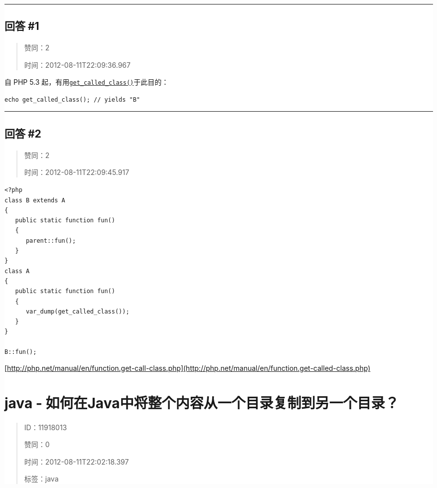 * * *

## 回答 #1

> 赞同：2
> 
> 时间：2012-08-11T22:09:36.967

自 PHP 5.3 起，有用[`get_called_class()`](http://php.net/get_called_class)于此目的：

```
echo get_called_class(); // yields "B" 
```

* * *

## 回答 #2

> 赞同：2
> 
> 时间：2012-08-11T22:09:45.917

```
<?php
class B extends A
{
   public static function fun()
   {
      parent::fun();
   }
}
class A
{
   public static function fun()
   {
      var_dump(get_called_class());
   }
}

B::fun(); 
```

[http://php.net/manual/en/function.get-call-class.php](http://php.net/manual/en/function.get-called-class.php)

# java - 如何在Java中将整个内容从一个目录复制到另一个目录？

> ID：11918013
> 
> 赞同：0
> 
> 时间：2012-08-11T22:02:18.397
> 
> 标签：java

